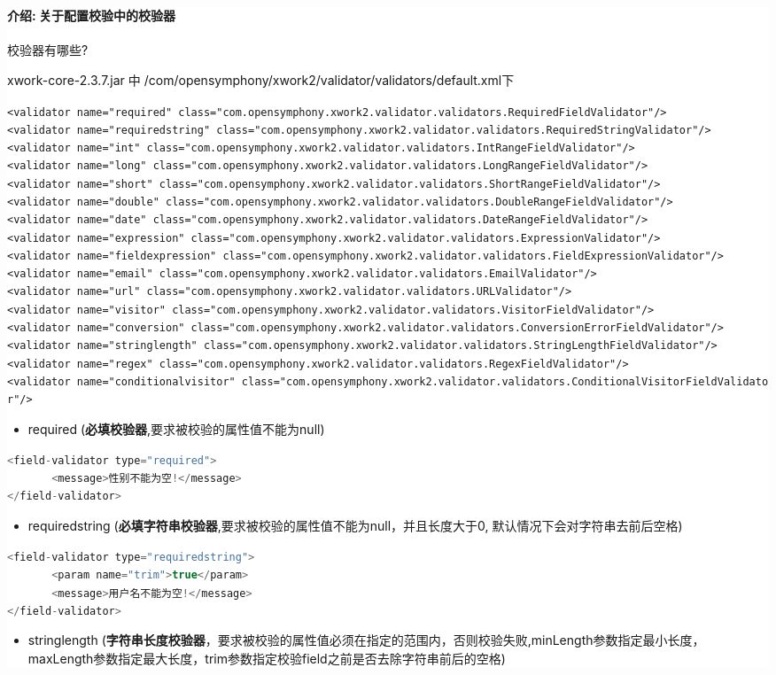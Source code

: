 #### 介绍: 关于配置校验中的校验器

校验器有哪些?

xwork-core-2.3.7.jar 中 /com/opensymphony/xwork2/validator/validators/default.xml下

```text
<validator name="required" class="com.opensymphony.xwork2.validator.validators.RequiredFieldValidator"/>
<validator name="requiredstring" class="com.opensymphony.xwork2.validator.validators.RequiredStringValidator"/>
<validator name="int" class="com.opensymphony.xwork2.validator.validators.IntRangeFieldValidator"/>
<validator name="long" class="com.opensymphony.xwork2.validator.validators.LongRangeFieldValidator"/>
<validator name="short" class="com.opensymphony.xwork2.validator.validators.ShortRangeFieldValidator"/>
<validator name="double" class="com.opensymphony.xwork2.validator.validators.DoubleRangeFieldValidator"/>
<validator name="date" class="com.opensymphony.xwork2.validator.validators.DateRangeFieldValidator"/>
<validator name="expression" class="com.opensymphony.xwork2.validator.validators.ExpressionValidator"/>
<validator name="fieldexpression" class="com.opensymphony.xwork2.validator.validators.FieldExpressionValidator"/>
<validator name="email" class="com.opensymphony.xwork2.validator.validators.EmailValidator"/>
<validator name="url" class="com.opensymphony.xwork2.validator.validators.URLValidator"/>
<validator name="visitor" class="com.opensymphony.xwork2.validator.validators.VisitorFieldValidator"/>
<validator name="conversion" class="com.opensymphony.xwork2.validator.validators.ConversionErrorFieldValidator"/>
<validator name="stringlength" class="com.opensymphony.xwork2.validator.validators.StringLengthFieldValidator"/>
<validator name="regex" class="com.opensymphony.xwork2.validator.validators.RegexFieldValidator"/>
<validator name="conditionalvisitor" class="com.opensymphony.xwork2.validator.validators.ConditionalVisitorFieldValidator"/>
```

* required \(**必填校验器**,要求被校验的属性值不能为null\)

```java
<field-validator type="required">
       <message>性别不能为空!</message>
</field-validator>
```

* requiredstring \(**必填字符串校验器**,要求被校验的属性值不能为null，并且长度大于0, 默认情况下会对字符串去前后空格\)

```java
<field-validator type="requiredstring">
       <param name="trim">true</param>
       <message>用户名不能为空!</message>
</field-validator>
```

* stringlength \(**字符串长度校验器**，要求被校验的属性值必须在指定的范围内，否则校验失败,minLength参数指定最小长度，maxLength参数指定最大长度，trim参数指定校验field之前是否去除字符串前后的空格\)
